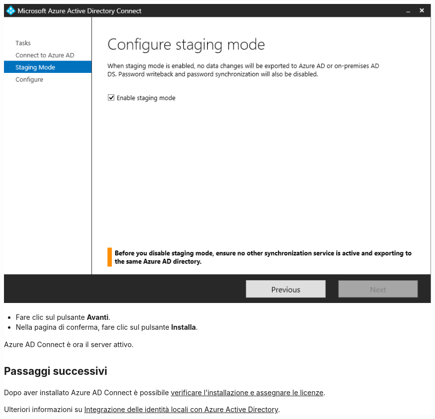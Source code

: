 ![Immettere le credenziali di Azure AD](./media/active-directory-aadconnect-dirsync-upgrade-get-started/configurestaging.png)

- Fare clic sul pulsante **Avanti**.
- Nella pagina di conferma, fare clic sul pulsante **Installa**.

Azure AD Connect è ora il server attivo.

## Passaggi successivi
Dopo aver installato Azure AD Connect è possibile [verificare l'installazione e assegnare le licenze](active-directory-aadconnect-whats-next.md).

Ulteriori informazioni su [Integrazione delle identità locali con Azure Active Directory](active-directory-aadconnect.md).


